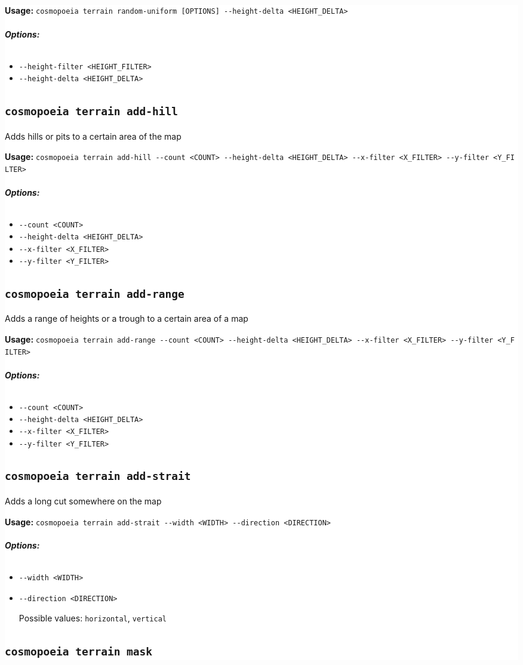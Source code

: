 **Usage:** `cosmopoeia terrain random-uniform [OPTIONS] --height-delta <HEIGHT_DELTA>`

###### **Options:**

* `--height-filter <HEIGHT_FILTER>`
* `--height-delta <HEIGHT_DELTA>`



## `cosmopoeia terrain add-hill`

Adds hills or pits to a certain area of the map

**Usage:** `cosmopoeia terrain add-hill --count <COUNT> --height-delta <HEIGHT_DELTA> --x-filter <X_FILTER> --y-filter <Y_FILTER>`

###### **Options:**

* `--count <COUNT>`
* `--height-delta <HEIGHT_DELTA>`
* `--x-filter <X_FILTER>`
* `--y-filter <Y_FILTER>`



## `cosmopoeia terrain add-range`

Adds a range of heights or a trough to a certain area of a map

**Usage:** `cosmopoeia terrain add-range --count <COUNT> --height-delta <HEIGHT_DELTA> --x-filter <X_FILTER> --y-filter <Y_FILTER>`

###### **Options:**

* `--count <COUNT>`
* `--height-delta <HEIGHT_DELTA>`
* `--x-filter <X_FILTER>`
* `--y-filter <Y_FILTER>`



## `cosmopoeia terrain add-strait`

Adds a long cut somewhere on the map

**Usage:** `cosmopoeia terrain add-strait --width <WIDTH> --direction <DIRECTION>`

###### **Options:**

* `--width <WIDTH>`
* `--direction <DIRECTION>`

  Possible values: `horizontal`, `vertical`




## `cosmopoeia terrain mask`
